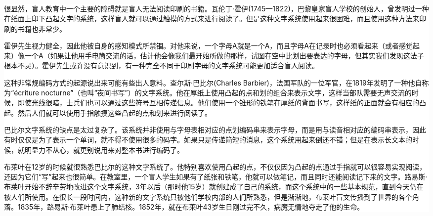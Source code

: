 很显然，盲人教育中一个主要的障碍就是盲人无法阅读印刷的书籍。瓦伦丁·霍伊(1745—1822)，巴黎皇家盲人学校的创始人，曾发明过一种在纸面上印下凸起文字的系统，这样盲人就可以通过触摸的方式来进行阅读了。但是这种文字系统使用起来很困难，而且使用这种方法来印刷的书籍也非常少。

霍伊先生视力健全，因此他被自身的感知模式所禁锢。对他来说，一个字母A就是一个A，而且字母A在记录时也必须看起来（或者感觉起来）像一个A（如果让他用手电筒交流的话，估计他会像我们最开始所做的那样，试图在空中比划出要表达的字母，但其实我们发现这法子根本不灵）。霍伊先生或许没有意识到，有一种完全不同于印刷字母的文字系统可能更加适合盲人阅读。

这种非常规编码方式的起源说出来可能有些出人意料。查尔斯·巴比尔(Charles Barbier)，法国军队的一位军官，在1819年发明了一种他自称为“écriture nocturne”（也叫“夜间书写”）的文字系统。他在厚纸上使用凸起的点和划的组合来表示文字，这样当部队需要无声交流的时候，即使光线很暗，士兵们也可以通过这些符号互相传递信息。他们使用一个锥形的铁笔在厚纸的背面书写，这样纸的正面就会有相应的凸起。然后人们就可以使用手指触摸这些凸起的点和划来进行阅读了。

巴比尔文字系统的缺点是太过复杂了。该系统并非使用与字母表相对应的点划编码串来表示字母，而是用与读音相对应的编码串表示，因此有时仅仅是为了表示一个单词，就不得不使用很多的码字。如果只是传递简短的消息，这个系统用起来倒还不错；但是在表示长文本的时候，就明显力不从心，就更别说用来对整本书进行编码了。

布莱叶在12岁的时候就很熟悉巴比尔的这种文字系统了。他特别喜欢使用凸起的点，不仅仅因为凸起的点通过手指就可以很容易实现阅读，还因为它们“写”起来也很简单。在教室里，一个盲人学生如果有了纸张和铁笔，他就可以做笔记，而且同时还能阅读记下来的文字。路易斯·布莱叶开始不辞辛劳地改进这个文字系统，3年以后（那时他15岁）就创建成了自己的系统，而这个系统中的一些基本规范，直到今天仍在被人们所使用。在很长一段时间内，这种新的文字系统只被他们学校内部的人们所熟悉，但是渐渐地，布莱叶盲文传播到了世界的各个角落。1835年，路易斯·布莱叶患上了肺结核。1852年，就在布莱叶43岁生日刚过完不久，病魔无情地夺走了他的生命。

